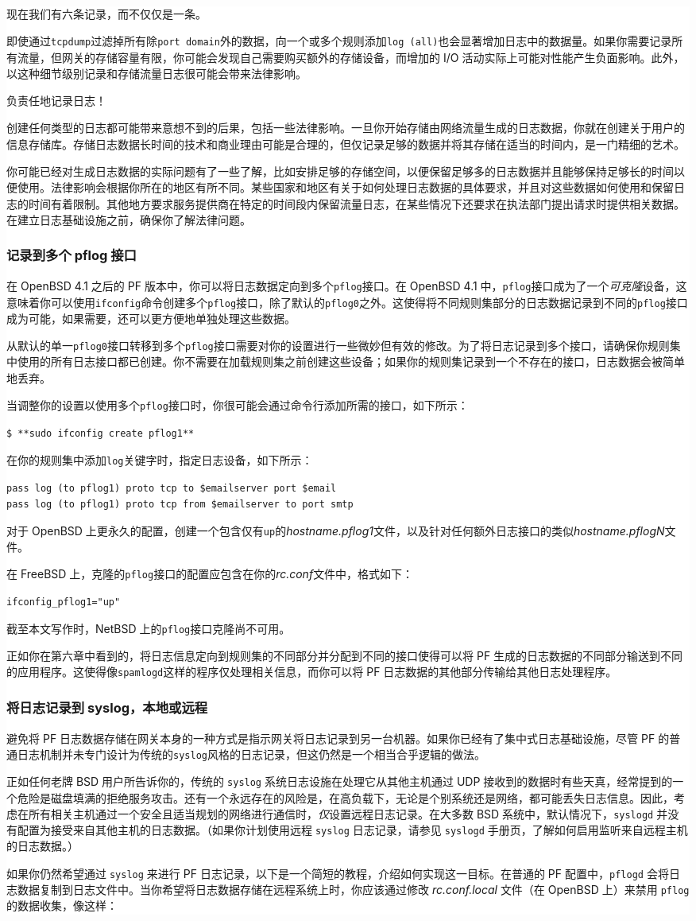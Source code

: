 现在我们有六条记录，而不仅仅是一条。

即使通过`tcpdump`过滤掉所有除`port domain`外的数据，向一个或多个规则添加`log (all)`也会显著增加日志中的数据量。如果你需要记录所有流量，但网关的存储容量有限，你可能会发现自己需要购买额外的存储设备，而增加的 I/O 活动实际上可能对性能产生负面影响。此外，以这种细节级别记录和存储流量日志很可能会带来法律影响。

负责任地记录日志！

创建任何类型的日志都可能带来意想不到的后果，包括一些法律影响。一旦你开始存储由网络流量生成的日志数据，你就在创建关于用户的信息存储库。存储日志数据长时间的技术和商业理由可能是合理的，但仅记录足够的数据并将其存储在适当的时间内，是一门精细的艺术。

你可能已经对生成日志数据的实际问题有了一些了解，比如安排足够的存储空间，以便保留足够多的日志数据并且能够保持足够长的时间以便使用。法律影响会根据你所在的地区有所不同。某些国家和地区有关于如何处理日志数据的具体要求，并且对这些数据如何使用和保留日志的时间有着限制。其他地方要求服务提供商在特定的时间段内保留流量日志，在某些情况下还要求在执法部门提出请求时提供相关数据。在建立日志基础设施之前，确保你了解法律问题。

### 记录到多个 pflog 接口

在 OpenBSD 4.1 之后的 PF 版本中，你可以将日志数据定向到多个`pflog`接口。在 OpenBSD 4.1 中，`pflog`接口成为了一个*可克隆*设备，这意味着你可以使用`ifconfig`命令创建多个`pflog`接口，除了默认的`pflog0`之外。这使得将不同规则集部分的日志数据记录到不同的`pflog`接口成为可能，如果需要，还可以更方便地单独处理这些数据。

从默认的单一`pflog0`接口转移到多个`pflog`接口需要对你的设置进行一些微妙但有效的修改。为了将日志记录到多个接口，请确保你规则集中使用的所有日志接口都已创建。你不需要在加载规则集之前创建这些设备；如果你的规则集记录到一个不存在的接口，日志数据会被简单地丢弃。

当调整你的设置以使用多个`pflog`接口时，你很可能会通过命令行添加所需的接口，如下所示：

```
$ **sudo ifconfig create pflog1**
```

在你的规则集中添加`log`关键字时，指定日志设备，如下所示：

```
pass log (to pflog1) proto tcp to $emailserver port $email
pass log (to pflog1) proto tcp from $emailserver to port smtp
```

对于 OpenBSD 上更永久的配置，创建一个包含仅有`up`的*hostname.pflog1*文件，以及针对任何额外日志接口的类似*hostname.pflogN*文件。

在 FreeBSD 上，克隆的`pflog`接口的配置应包含在你的*rc.conf*文件中，格式如下：

```
ifconfig_pflog1="up"
```

截至本文写作时，NetBSD 上的`pflog`接口克隆尚不可用。

正如你在第六章中看到的，将日志信息定向到规则集的不同部分并分配到不同的接口使得可以将 PF 生成的日志数据的不同部分输送到不同的应用程序。这使得像`spamlogd`这样的程序仅处理相关信息，而你可以将 PF 日志数据的其他部分传输给其他日志处理程序。

### 将日志记录到 syslog，本地或远程

避免将 PF 日志数据存储在网关本身的一种方式是指示网关将日志记录到另一台机器。如果你已经有了集中式日志基础设施，尽管 PF 的普通日志机制并未专门设计为传统的`syslog`风格的日志记录，但这仍然是一个相当合乎逻辑的做法。

正如任何老牌 BSD 用户所告诉你的，传统的 `syslog` 系统日志设施在处理它从其他主机通过 UDP 接收到的数据时有些天真，经常提到的一个危险是磁盘填满的拒绝服务攻击。还有一个永远存在的风险是，在高负载下，无论是个别系统还是网络，都可能丢失日志信息。因此，考虑在所有相关主机通过一个安全且适当规划的网络进行通信时，*仅*设置远程日志记录。在大多数 BSD 系统中，默认情况下，`syslogd` 并没有配置为接受来自其他主机的日志数据。（如果你计划使用远程 `syslog` 日志记录，请参见 `syslogd` 手册页，了解如何启用监听来自远程主机的日志数据。）

如果你仍然希望通过 `syslog` 来进行 PF 日志记录，以下是一个简短的教程，介绍如何实现这一目标。在普通的 PF 配置中，`pflogd` 会将日志数据复制到日志文件中。当你希望将日志数据存储在远程系统上时，你应该通过修改 *rc.conf.local* 文件（在 OpenBSD 上）来禁用 `pflog` 的数据收集，像这样：
